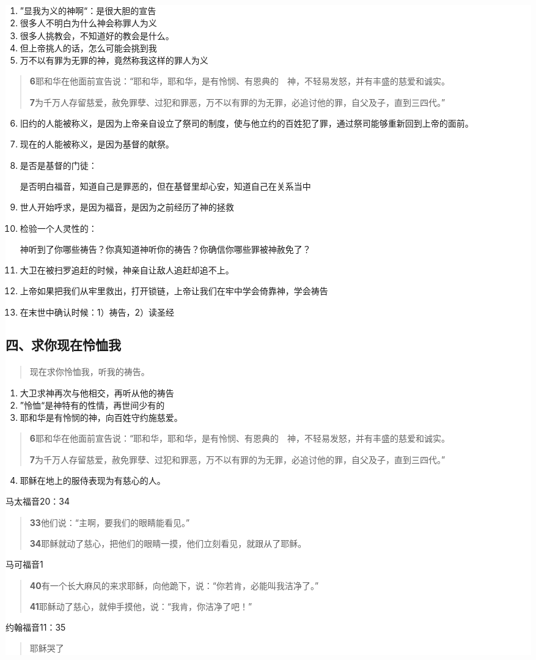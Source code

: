 1. ”显我为义的神啊“：是很大胆的宣告
2. 很多人不明白为什么神会称罪人为义
3. 很多人挑教会，不知道好的教会是什么。
4. 但上帝挑人的话，怎么可能会挑到我
5. 万不以有罪为无罪的神，竟然称我这样的罪人为义

> **6**耶和华在他面前宣告说：“耶和华，耶和华，是有怜悯、有恩典的　神，不轻易发怒，并有丰盛的慈爱和诚实。
>
> **7**为千万人存留慈爱，赦免罪孽、过犯和罪恶，万不以有罪的为无罪，必追讨他的罪，自父及子，直到三四代。”

6. 旧约的人能被称义，是因为上帝亲自设立了祭司的制度，使与他立约的百姓犯了罪，通过祭司能够重新回到上帝的面前。

7. 现在的人能被称义，是因为基督的献祭。

8. 是否是基督的门徒：

   是否明白福音，知道自己是罪恶的，但在基督里却心安，知道自己在关系当中

9. 世人开始呼求，是因为福音，是因为之前经历了神的拯救

10. 检验一个人灵性的：

    神听到了你哪些祷告？你真知道神听你的祷告？你确信你哪些罪被神赦免了？

11. 大卫在被扫罗追赶的时候，神亲自让敌人追赶却追不上。

12. 上帝如果把我们从牢里救出，打开锁链，上帝让我们在牢中学会倚靠神，学会祷告

13. 在末世中确认时候：1）祷告，2）读圣经

## 四、求你现在怜恤我

> 现在求你怜恤我，听我的祷告。

1. 大卫求神再次与他相交，再听从他的祷告
2. ”怜恤“是神特有的性情，再世间少有的
3. 耶和华是有怜悯的神，向百姓守约施慈爱。

> **6**耶和华在他面前宣告说：“耶和华，耶和华，是有怜悯、有恩典的　神，不轻易发怒，并有丰盛的慈爱和诚实。
>
> **7**为千万人存留慈爱，赦免罪孽、过犯和罪恶，万不以有罪的为无罪，必追讨他的罪，自父及子，直到三四代。”

4. 耶稣在地上的服侍表现为有慈心的人。

马太福音20：34

> **33**他们说：“主啊，要我们的眼睛能看见。”
>
> **34**耶稣就动了慈心，把他们的眼睛一摸，他们立刻看见，就跟从了耶稣。

马可福音1

> **40**有一个长大麻风的来求耶稣，向他跪下，说：“你若肯，必能叫我洁净了。”
>
> **41**耶稣动了慈心，就伸手摸他，说：“我肯，你洁净了吧！”

约翰福音11：35

> 耶稣哭了
